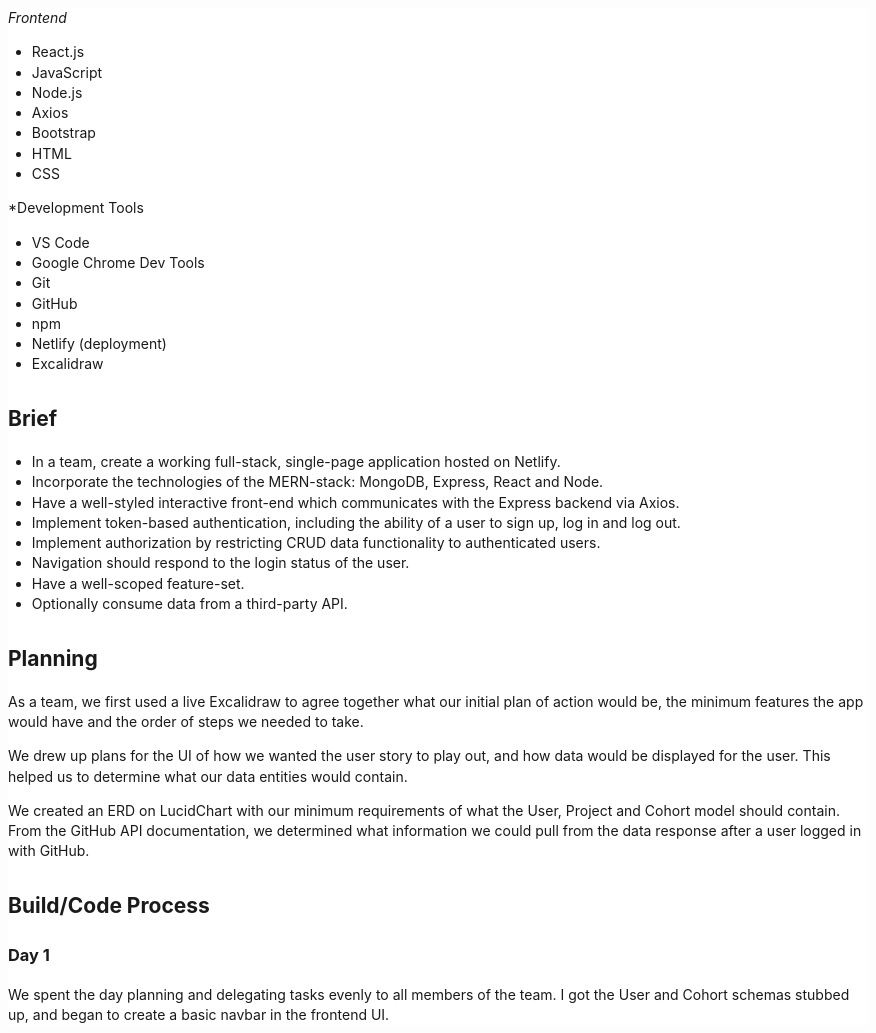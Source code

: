 *Frontend*
+ React.js
+ JavaScript
+ Node.js
+ Axios
+ Bootstrap
+ HTML 
+ CSS

*Development Tools
+ VS Code
+ Google Chrome Dev Tools
+ Git
+ GitHub
+ npm
+ Netlify (deployment)
+ Excalidraw

## Brief

+ In a team, create a working full-stack, single-page application hosted on Netlify.
+ Incorporate the technologies of the MERN-stack: MongoDB, Express, React and Node.
+ Have a well-styled interactive front-end which communicates with the Express backend via Axios.
+ Implement token-based authentication, including the ability of a user to sign up, log in and log out.
+ Implement authorization by restricting CRUD data functionality to authenticated users.
+ Navigation should respond to the login status of the user.
+ Have a well-scoped feature-set. 
+ Optionally consume data from a third-party API.

## Planning

As a team, we first used a live Excalidraw to agree together what our initial plan of action would be, the minimum features the app would have and the order of steps we needed to take.

We drew up plans for the UI of how we wanted the user story to play out, and how data would be displayed for the user. This helped us to determine what our data entities would contain.






We created an ERD on LucidChart with our minimum requirements of what the User, Project and Cohort model should contain. From the GitHub API documentation, we determined what information we could pull from the data response after a user logged in with GitHub.




## Build/Code Process

### Day 1 
We spent the day planning and delegating tasks evenly to all members of the team. I got the User and Cohort schemas stubbed up, and began to create a basic navbar in the frontend UI.
